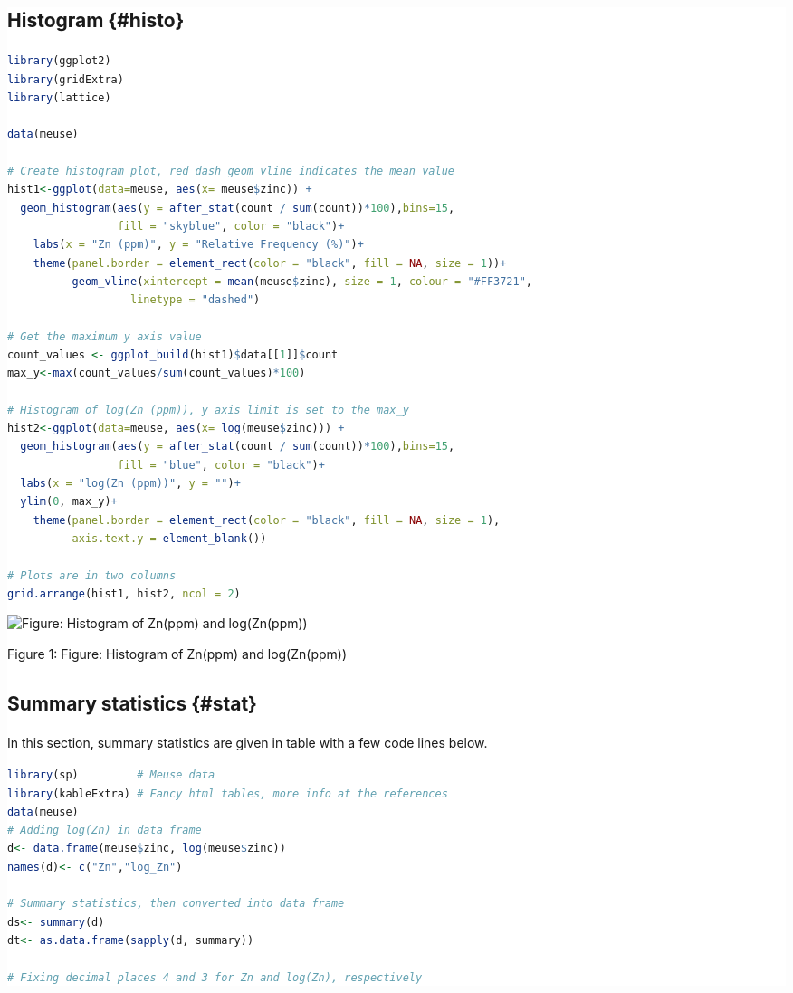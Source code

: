 


<iframe seamless src="https://yunus.hacettepe.edu.tr/~gertunc/meuse.html" width="100%" height="500"></iframe>

## Histogram {#histo}


```r
library(ggplot2) 
library(gridExtra)
library(lattice) 

data(meuse)

# Create histogram plot, red dash geom_vline indicates the mean value
hist1<-ggplot(data=meuse, aes(x= meuse$zinc)) + 
  geom_histogram(aes(y = after_stat(count / sum(count))*100),bins=15,
                 fill = "skyblue", color = "black")+
    labs(x = "Zn (ppm)", y = "Relative Frequency (%)")+
    theme(panel.border = element_rect(color = "black", fill = NA, size = 1))+
          geom_vline(xintercept = mean(meuse$zinc), size = 1, colour = "#FF3721",
                   linetype = "dashed")

# Get the maximum y axis value
count_values <- ggplot_build(hist1)$data[[1]]$count
max_y<-max(count_values/sum(count_values)*100)

# Histogram of log(Zn (ppm)), y axis limit is set to the max_y
hist2<-ggplot(data=meuse, aes(x= log(meuse$zinc))) + 
  geom_histogram(aes(y = after_stat(count / sum(count))*100),bins=15,
                 fill = "blue", color = "black")+
  labs(x = "log(Zn (ppm))", y = "")+
  ylim(0, max_y)+
    theme(panel.border = element_rect(color = "black", fill = NA, size = 1),
          axis.text.y = element_blank())

# Plots are in two columns
grid.arrange(hist1, hist2, ncol = 2)
```

<div class="figure">
<img src="{{< blogdown/postref >}}index_files/figure-html/code02-1.png" alt="Figure: Histogram of Zn(ppm) and log(Zn(ppm))" width="672" />
<p class="caption"><span id="fig:code02"></span>Figure 1: Figure: Histogram of Zn(ppm) and log(Zn(ppm))</p>
</div>

## Summary statistics {#stat}

In this section, summary statistics are given in table with a few code lines below.


```r
library(sp)         # Meuse data
library(kableExtra) # Fancy html tables, more info at the references
data(meuse)
# Adding log(Zn) in data frame
d<- data.frame(meuse$zinc, log(meuse$zinc))
names(d)<- c("Zn","log_Zn")

# Summary statistics, then converted into data frame
ds<- summary(d)
dt<- as.data.frame(sapply(d, summary))

# Fixing decimal places 4 and 3 for Zn and log(Zn), respectively
```